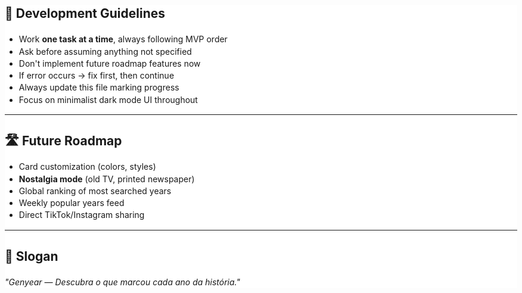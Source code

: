 
## 🤖 Development Guidelines

- Work **one task at a time**, always following MVP order
- Ask before assuming anything not specified
- Don't implement future roadmap features now
- If error occurs → fix first, then continue
- Always update this file marking progress
- Focus on minimalist dark mode UI throughout

---

## 🛣️ Future Roadmap

- Card customization (colors, styles)
- **Nostalgia mode** (old TV, printed newspaper)
- Global ranking of most searched years
- Weekly popular years feed
- Direct TikTok/Instagram sharing

---

## 🎨 Slogan

_"Genyear — Descubra o que marcou cada ano da história."_
